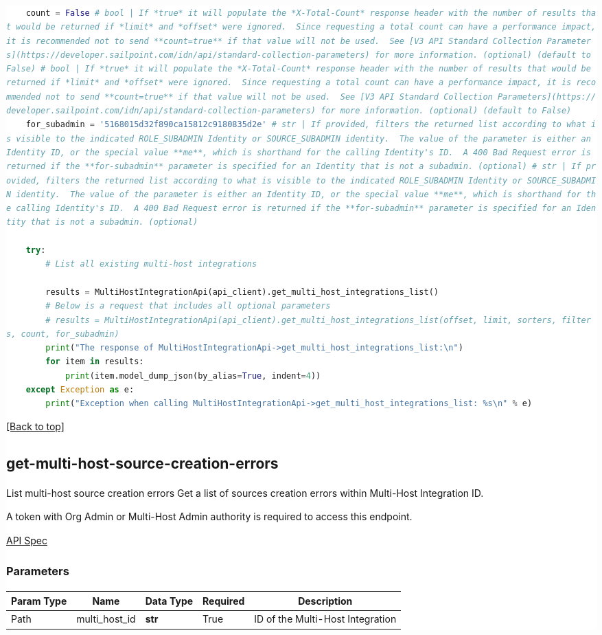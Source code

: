 ```python
    count = False # bool | If *true* it will populate the *X-Total-Count* response header with the number of results that would be returned if *limit* and *offset* were ignored.  Since requesting a total count can have a performance impact, it is recommended not to send **count=true** if that value will not be used.  See [V3 API Standard Collection Parameters](https://developer.sailpoint.com/idn/api/standard-collection-parameters) for more information. (optional) (default to False) # bool | If *true* it will populate the *X-Total-Count* response header with the number of results that would be returned if *limit* and *offset* were ignored.  Since requesting a total count can have a performance impact, it is recommended not to send **count=true** if that value will not be used.  See [V3 API Standard Collection Parameters](https://developer.sailpoint.com/idn/api/standard-collection-parameters) for more information. (optional) (default to False)
    for_subadmin = '5168015d32f890ca15812c9180835d2e' # str | If provided, filters the returned list according to what is visible to the indicated ROLE_SUBADMIN Identity or SOURCE_SUBADMIN identity.  The value of the parameter is either an Identity ID, or the special value **me**, which is shorthand for the calling Identity's ID.  A 400 Bad Request error is returned if the **for-subadmin** parameter is specified for an Identity that is not a subadmin. (optional) # str | If provided, filters the returned list according to what is visible to the indicated ROLE_SUBADMIN Identity or SOURCE_SUBADMIN identity.  The value of the parameter is either an Identity ID, or the special value **me**, which is shorthand for the calling Identity's ID.  A 400 Bad Request error is returned if the **for-subadmin** parameter is specified for an Identity that is not a subadmin. (optional)

    try:
        # List all existing multi-host integrations

        results = MultiHostIntegrationApi(api_client).get_multi_host_integrations_list()
        # Below is a request that includes all optional parameters
        # results = MultiHostIntegrationApi(api_client).get_multi_host_integrations_list(offset, limit, sorters, filters, count, for_subadmin)
        print("The response of MultiHostIntegrationApi->get_multi_host_integrations_list:\n")
        for item in results:
            print(item.model_dump_json(by_alias=True, indent=4))
    except Exception as e:
        print("Exception when calling MultiHostIntegrationApi->get_multi_host_integrations_list: %s\n" % e)
```

[[Back to top]](#)

## get-multi-host-source-creation-errors

List multi-host source creation errors Get a list of sources creation errors within Multi-Host Integration ID.

A token with Org Admin or Multi-Host Admin authority is required to access this endpoint.

[API Spec](https://developer.sailpoint.com/docs/api/beta/get-multi-host-source-creation-errors)

### Parameters

| Param Type | Name | Data Type | Required | Description |
| --- | --- | --- | --- | --- |
| Path | multi_host_id | **str** | True | ID of the Multi-Host Integration |
